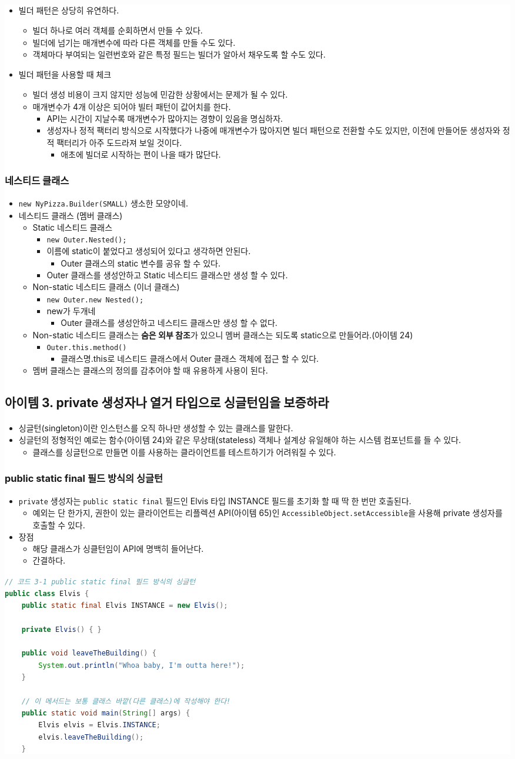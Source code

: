 
- 빌더 패턴은 상당히 유연하다.
  - 빌더 하나로 여러 객체를 순회하면서 만들 수 있다.
  - 빌더에 넘기는 매개변수에 따라 다른 객체를 만들 수도 있다.
  - 객체마다 부여되는 일련번호와 같은 특정 필드는 빌더가 알아서 채우도록 할 수도 있다.

- 빌더 패턴을 사용할 때 체크
  - 빌더 생성 비용이 크지 않지만 성능에 민감한 상황에서는 문제가 될 수 있다.
  - 매개변수가 4개 이상은 되어야 빌터 패턴이 값어치를 한다.
    - API는 시간이 지날수록 매개변수가 많아지는 경향이 있음을 명심하자.
    - 생성자나 정적 팩터리 방식으로 시작했다가 나중에 매개변수가 많아지면 빌더 패턴으로 전환할 수도 있지만, 이전에 만들어둔 생성자와 정적 팩터리가 아주 도드라져 보일 것이다.
      - 애초에 빌더로 시작하는 편이 나을 때가 많단다.



### 네스티드 클래스

- `new NyPizza.Builder(SMALL)` 생소한 모양이네.
- 네스티드 클래스 (멤버 클래스)
  - Static 네스티드 클래스
    - `new Outer.Nested();`
    - 이름에 static이 붙었다고 생성되어 있다고 생각하면 안된다.
      - Outer 클래스의 static 변수를 공유 할 수 있다.
    - Outer 클래스를 생성안하고 Static 네스티드 클래스만 생성 할 수 있다.
  - Non-static 네스티드 클래스 (이너 클래스)
    - `new Outer.new Nested();`
    - new가 두개네
      - Outer 클래스를 생성안하고 네스티드 클래스만 생성 할 수 없다.
  - Non-static 네스티드 클래스는 **숨은 외부 참조**가 있으니 멤버 클래스는 되도록 static으로 만들어라.(아이템 24)
    - `Outer.this.method()`
      - 클래스명.this로 네스티드 클래스에서 Outer 클래스 객체에 접근 할 수 있다.
  - 멤버 클래스는 클래스의 정의를 감추어야 할 때 유용하게 사용이 된다.



## 아이템 3. private 생성자나 열거 타입으로 싱글턴임을 보증하라

- 싱글턴(singleton)이란 인스턴스를 오직 하나만 생성할 수 있는 클래스를 말한다.
- 싱글턴의 정형적인 예로는 함수(아이템 24)와 같은 무상태(stateless) 객체나 설계상 유일해야 하는 시스템 컴포넌트를 들 수 있다.
  - 클래스를 싱글턴으로 만들면 이를 사용하는 클라이언트를 테스트하기가 어려워질 수 있다.



### public static final 필드 방식의 싱글턴

- `private` 생성자는 `public static final` 필드인 Elvis 타입 INSTANCE 필드를 초기화 할 때 딱 한 번만 호출된다.
  - 예외는 단 한가지, 권한이 있는 클라이언트는 리플렉션 API(아이템 65)인 `AccessibleObject.setAccessible`을 사용해 private 생성자를 호출할 수 있다.
- 장점
  - 해당 클래스가 싱클턴임이 API에 명백히 들어난다.
  - 간결하다.

```java
// 코드 3-1 public static final 필드 방식의 싱글턴
public class Elvis {
    public static final Elvis INSTANCE = new Elvis();

    private Elvis() { }

    public void leaveTheBuilding() {
        System.out.println("Whoa baby, I'm outta here!");
    }

    // 이 메서드는 보통 클래스 바깥(다른 클래스)에 작성해야 한다!
    public static void main(String[] args) {
        Elvis elvis = Elvis.INSTANCE;
        elvis.leaveTheBuilding();
    }
```